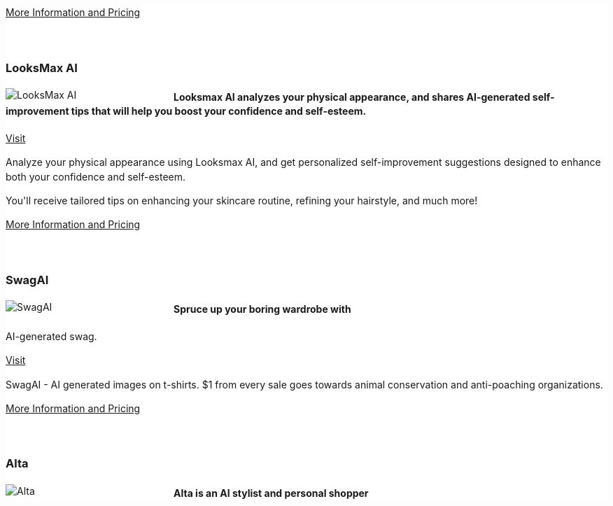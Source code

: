 
[More Information and Pricing](https://thataicollection.com/en/application/idm-vton-online---free-online-access-for-virtual-try-ons?utm_source=aicollection&utm_medium=github&utm_campaign=aicollection)

<br />


### LooksMax AI
<img align="left" width="240" src="https://cdn.thataicollection.com/screenshots/screenshot-looksmax-ai.webp" alt="LooksMax AI">

#### Looksmax AI analyzes your physical appearance, and shares AI-generated self-improvement tips that will help you boost your confidence and self-esteem. 


[Visit](https://thataicollection.com/redirect/looksmax-ai?utm_source=aicollection&utm_medium=github&utm_campaign=aicollection)

Analyze your physical appearance using Looksmax AI, and get personalized self-improvement suggestions designed to enhance both your confidence and self-esteem. 

You'll receive tailored tips on enhancing your skincare routine, refining your hairstyle, and much more! 


[More Information and Pricing](https://thataicollection.com/en/application/looksmax-ai?utm_source=aicollection&utm_medium=github&utm_campaign=aicollection)

<br />


### SwagAI
<img align="left" width="240" src="https://cdn.thataicollection.com/screenshots/screenshot-swagai.webp" alt="SwagAI">

#### Spruce up your boring wardrobe with
AI-generated swag.


[Visit](https://thataicollection.com/redirect/swagai?utm_source=aicollection&utm_medium=github&utm_campaign=aicollection)

SwagAI - AI generated images on t-shirts.
$1 from every sale goes towards animal conservation and anti-poaching organizations.


[More Information and Pricing](https://thataicollection.com/en/application/swagai?utm_source=aicollection&utm_medium=github&utm_campaign=aicollection)

<br />


### Alta
<img align="left" width="240" src="https://cdn.thataicollection.com/screenshots/screenshot-alta.webp" alt="Alta">

#### Alta is an AI stylist and personal shopper
